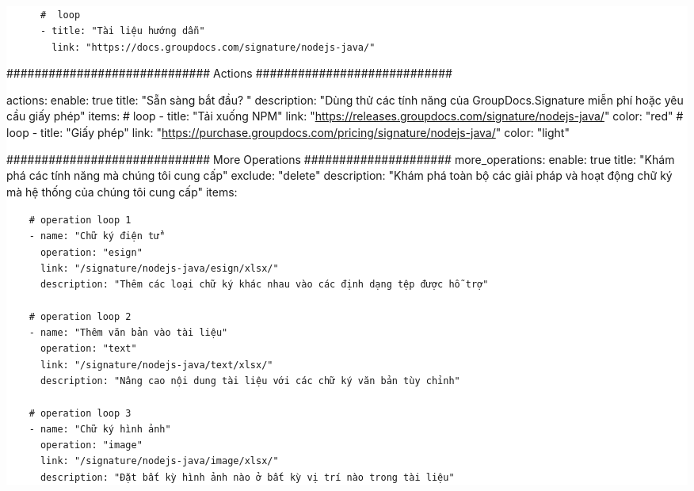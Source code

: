           #  loop
          - title: "Tài liệu hướng dẫn"
            link: "https://docs.groupdocs.com/signature/nodejs-java/"
            

            


############################# Actions ############################

actions:
  enable: true
  title: "Sẵn sàng bắt đầu? "
  description: "Dùng thử các tính năng của GroupDocs.Signature miễn phí hoặc yêu cầu giấy phép"
  items:
    #  loop
    - title: "Tải xuống NPM"
      link: "https://releases.groupdocs.com/signature/nodejs-java/"
      color: "red"
        #  loop
    - title: "Giấy phép"
      link: "https://purchase.groupdocs.com/pricing/signature/nodejs-java/"
      color: "light"


############################# More Operations #####################
more_operations:
    enable: true
    title: "Khám phá các tính năng mà chúng tôi cung cấp"
    exclude: "delete"
    description: "Khám phá toàn bộ các giải pháp và hoạt động chữ ký mà hệ thống của chúng tôi cung cấp"
    items: 
          
        # operation loop 1
        - name: "Chữ ký điện tử"
          operation: "esign"
          link: "/signature/nodejs-java/esign/xlsx/"
          description: "Thêm các loại chữ ký khác nhau vào các định dạng tệp được hỗ trợ"

        # operation loop 2
        - name: "Thêm văn bản vào tài liệu"
          operation: "text"
          link: "/signature/nodejs-java/text/xlsx/"
          description: "Nâng cao nội dung tài liệu với các chữ ký văn bản tùy chỉnh"

        # operation loop 3
        - name: "Chữ ký hình ảnh"
          operation: "image"
          link: "/signature/nodejs-java/image/xlsx/"
          description: "Đặt bất kỳ hình ảnh nào ở bất kỳ vị trí nào trong tài liệu"
